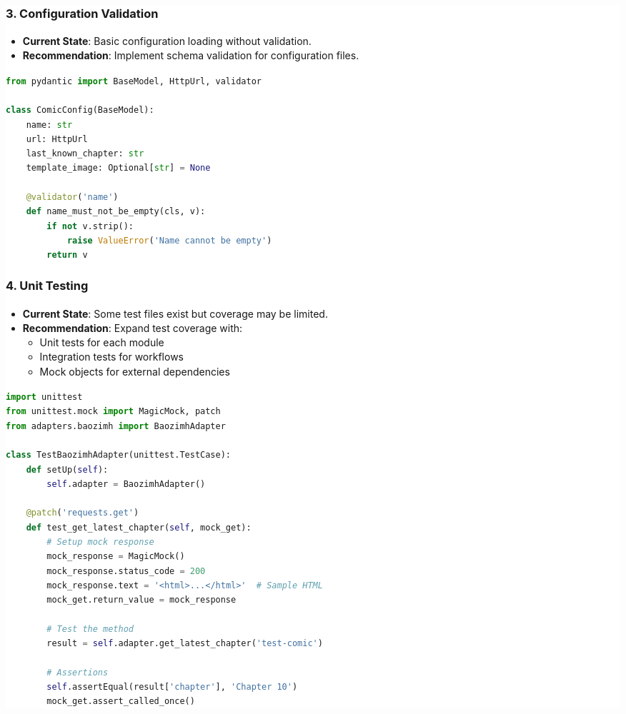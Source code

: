 ### 3. Configuration Validation

- **Current State**: Basic configuration loading without validation.
- **Recommendation**: Implement schema validation for configuration files.

```python
from pydantic import BaseModel, HttpUrl, validator

class ComicConfig(BaseModel):
    name: str
    url: HttpUrl
    last_known_chapter: str
    template_image: Optional[str] = None
    
    @validator('name')
    def name_must_not_be_empty(cls, v):
        if not v.strip():
            raise ValueError('Name cannot be empty')
        return v
```

### 4. Unit Testing

- **Current State**: Some test files exist but coverage may be limited.
- **Recommendation**: Expand test coverage with:
  - Unit tests for each module
  - Integration tests for workflows
  - Mock objects for external dependencies

```python
import unittest
from unittest.mock import MagicMock, patch
from adapters.baozimh import BaozimhAdapter

class TestBaozimhAdapter(unittest.TestCase):
    def setUp(self):
        self.adapter = BaozimhAdapter()
        
    @patch('requests.get')
    def test_get_latest_chapter(self, mock_get):
        # Setup mock response
        mock_response = MagicMock()
        mock_response.status_code = 200
        mock_response.text = '<html>...</html>'  # Sample HTML
        mock_get.return_value = mock_response
        
        # Test the method
        result = self.adapter.get_latest_chapter('test-comic')
        
        # Assertions
        self.assertEqual(result['chapter'], 'Chapter 10')
        mock_get.assert_called_once()
```
